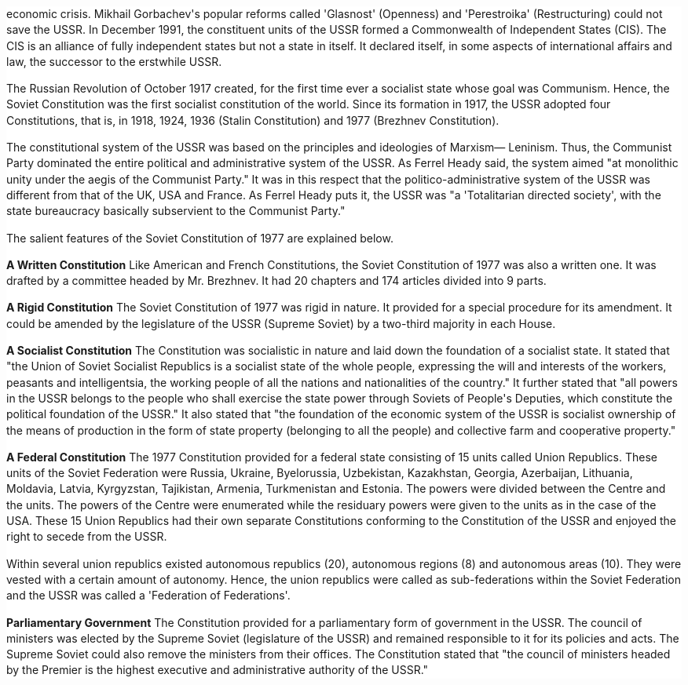 economic crisis. Mikhail Gorbachev's popular reforms called 'Glasnost' (Openness) and 'Perestroika' (Restructuring) could not save the USSR. In December 1991, the constituent units of the USSR formed a Commonwealth of Independent States (CIS). The CIS is an alliance of fully independent states but not a state in itself. It declared itself, in some aspects of international affairs and law, the successor to the erstwhile USSR.

The Russian Revolution of October 1917 created, for the first time ever a socialist state whose goal was Communism. Hence, the Soviet Constitution was the first socialist constitution of the world. Since its formation in 1917, the USSR adopted four Constitutions, that is, in 1918, 1924, 1936 (Stalin Constitution) and 1977 (Brezhnev Constitution).

The constitutional system of the USSR was based on the principles and ideologies of Marxism— Leninism. Thus, the Communist Party dominated the entire political and administrative system of the USSR. As Ferrel Heady said, the system aimed "at monolithic unity under the aegis of the Communist Party." It was in this respect that the politico-administrative system of the USSR was different from that of the UK, USA and France. As Ferrel Heady puts it, the USSR was "a 'Totalitarian directed society', with the state bureaucracy basically subservient to the Communist Party."

The salient features of the Soviet Constitution of 1977 are explained below.

**A Written Constitution** Like American and French Constitutions, the Soviet Constitution of 1977 was also a written one. It was drafted by a committee headed by Mr. Brezhnev. It had 20 chapters and 174 articles divided into 9 parts.

**A Rigid Constitution** The Soviet Constitution of 1977 was rigid in nature. It provided for a special procedure for its amendment. It could be amended by the legislature of the USSR (Supreme Soviet) by a two-third majority in each House.

**A Socialist Constitution** The Constitution was socialistic in nature and laid down the foundation of a socialist state. It stated that "the Union of Soviet Socialist Republics is a socialist state of the whole people, expressing the will and interests of the workers, peasants and intelligentsia, the working people of all the nations and nationalities of the country." It further stated that "all powers in the USSR belongs to the people who shall exercise the state power through Soviets of People's Deputies, which constitute the political foundation of the USSR." It also stated that "the foundation of the economic system of the USSR is socialist ownership of the means of production in the form of state property (belonging to all the people) and collective farm and cooperative property."

**A Federal Constitution** The 1977 Constitution provided for a federal state consisting of 15 units called Union Republics. These units of the Soviet Federation were Russia, Ukraine, Byelorussia, Uzbekistan, Kazakhstan, Georgia, Azerbaijan, Lithuania, Moldavia, Latvia, Kyrgyzstan, Tajikistan, Armenia, Turkmenistan and Estonia. The powers were divided between the Centre and the units. The powers of the Centre were enumerated while the residuary powers were given to the units as in the case of the USA. These 15 Union Republics had their own separate Constitutions conforming to the Constitution of the USSR and enjoyed the right to secede from the USSR.

Within several union republics existed autonomous republics (20), autonomous regions (8) and autonomous areas (10). They were vested with a certain amount of autonomy. Hence, the union republics were called as sub-federations within the Soviet Federation and the USSR was called a 'Federation of Federations'.

**Parliamentary Government** The Constitution provided for a parliamentary form of government in the USSR. The council of ministers was elected by the Supreme Soviet (legislature of the USSR) and remained responsible to it for its policies and acts. The Supreme Soviet could also remove the ministers from their offices. The Constitution stated that "the council of ministers headed by the Premier is the highest executive and administrative authority of the USSR."

